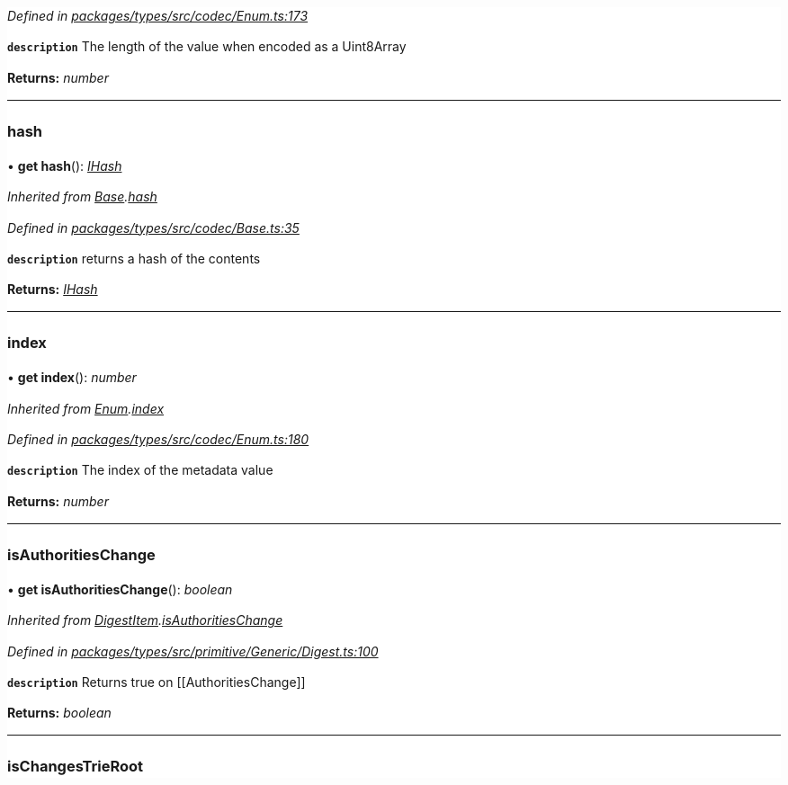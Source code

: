 *Defined in [packages/types/src/codec/Enum.ts:173](https://github.com/polkadot-js/api/blob/01f3666cc/packages/types/src/codec/Enum.ts#L173)*

**`description`** The length of the value when encoded as a Uint8Array

**Returns:** *number*

___

###  hash

• **get hash**(): *[IHash](_types_.ihash.md)*

*Inherited from [Base](../classes/_codec_base_.base.md).[hash](../classes/_codec_base_.base.md#hash)*

*Defined in [packages/types/src/codec/Base.ts:35](https://github.com/polkadot-js/api/blob/01f3666cc/packages/types/src/codec/Base.ts#L35)*

**`description`** returns a hash of the contents

**Returns:** *[IHash](_types_.ihash.md)*

___

###  index

• **get index**(): *number*

*Inherited from [Enum](../classes/_codec_enum_.enum.md).[index](../classes/_codec_enum_.enum.md#index)*

*Defined in [packages/types/src/codec/Enum.ts:180](https://github.com/polkadot-js/api/blob/01f3666cc/packages/types/src/codec/Enum.ts#L180)*

**`description`** The index of the metadata value

**Returns:** *number*

___

###  isAuthoritiesChange

• **get isAuthoritiesChange**(): *boolean*

*Inherited from [DigestItem](../classes/_primitive_generic_digest_.digestitem.md).[isAuthoritiesChange](../classes/_primitive_generic_digest_.digestitem.md#isauthoritieschange)*

*Defined in [packages/types/src/primitive/Generic/Digest.ts:100](https://github.com/polkadot-js/api/blob/01f3666cc/packages/types/src/primitive/Generic/Digest.ts#L100)*

**`description`** Returns true on [[AuthoritiesChange]]

**Returns:** *boolean*

___

###  isChangesTrieRoot
